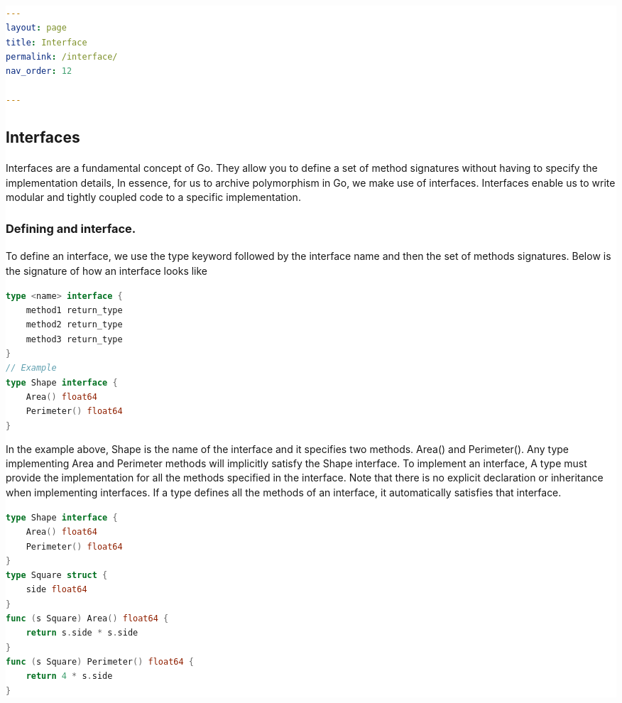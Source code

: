 ```yaml
---
layout: page
title: Interface
permalink: /interface/
nav_order: 12

---
```


## Interfaces

Interfaces are a fundamental concept of Go. They allow you to define a set of method signatures without having to specify the implementation details, In essence, for us to archive polymorphism in Go, we make use of interfaces. Interfaces enable us to write modular and tightly coupled code to a specific implementation.

### Defining and interface.
To define an interface, we use the type keyword followed by the interface name and then the set of methods signatures. 
Below is the signature of how an interface looks like
```go
type <name> interface {
    method1 return_type
    method2 return_type
    method3 return_type
}
// Example 
type Shape interface {
    Area() float64
    Perimeter() float64
}
```

In the example above, Shape is the name of the interface and it specifies two methods. Area() and Perimeter(). Any type implementing Area and Perimeter methods will implicitly satisfy the Shape interface.
To implement an interface, A type must provide the implementation for all the methods specified in the interface. Note that there is no explicit declaration or inheritance when implementing interfaces. If a type defines all the methods of an interface, it automatically satisfies that interface. 
```go
type Shape interface {
    Area() float64
    Perimeter() float64
}
type Square struct {
    side float64
}
func (s Square) Area() float64 {
    return s.side * s.side
}
func (s Square) Perimeter() float64 {
    return 4 * s.side
}
```
